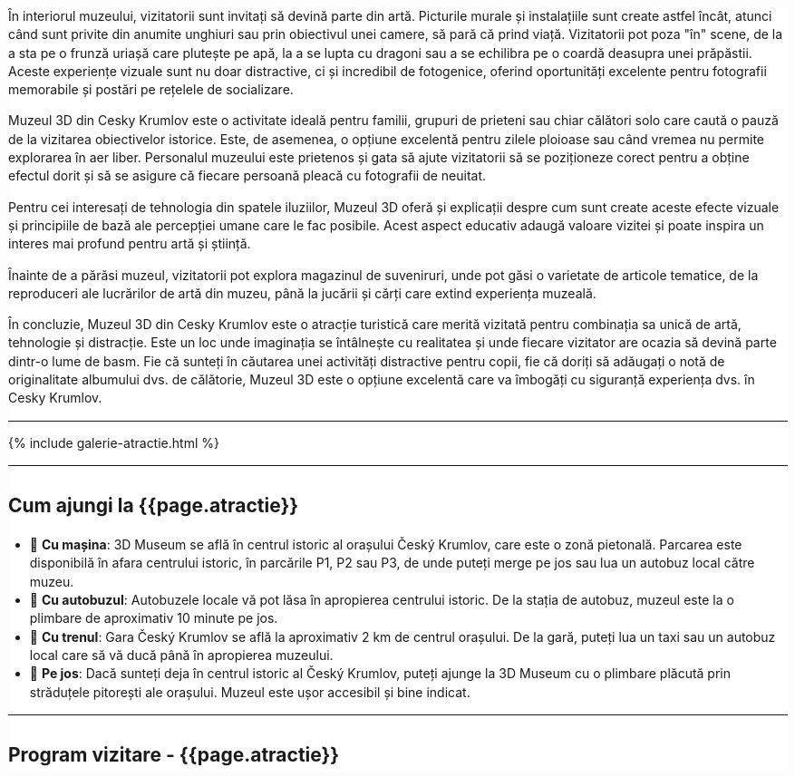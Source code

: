 În interiorul muzeului, vizitatorii sunt invitați să devină parte din artă. Picturile murale și instalațiile sunt create astfel încât, atunci când sunt privite din anumite unghiuri sau prin obiectivul unei camere, să pară că prind viață. Vizitatorii pot poza "în" scene, de la a sta pe o frunză uriașă care plutește pe apă, la a se lupta cu dragoni sau a se echilibra pe o coardă deasupra unei prăpăstii. Aceste experiențe vizuale sunt nu doar distractive, ci și incredibil de fotogenice, oferind oportunități excelente pentru fotografii memorabile și postări pe rețelele de socializare.

Muzeul 3D din Cesky Krumlov este o activitate ideală pentru familii, grupuri de prieteni sau chiar călători solo care caută o pauză de la vizitarea obiectivelor istorice. Este, de asemenea, o opțiune excelentă pentru zilele ploioase sau când vremea nu permite explorarea în aer liber. Personalul muzeului este prietenos și gata să ajute vizitatorii să se poziționeze corect pentru a obține efectul dorit și să se asigure că fiecare persoană pleacă cu fotografii de neuitat.

Pentru cei interesați de tehnologia din spatele iluziilor, Muzeul 3D oferă și explicații despre cum sunt create aceste efecte vizuale și principiile de bază ale percepției umane care le fac posibile. Acest aspect educativ adaugă valoare vizitei și poate inspira un interes mai profund pentru artă și știință.

Înainte de a părăsi muzeul, vizitatorii pot explora magazinul de suveniruri, unde pot găsi o varietate de articole tematice, de la reproduceri ale lucrărilor de artă din muzeu, până la jucării și cărți care extind experiența muzeală.

În concluzie, Muzeul 3D din Cesky Krumlov este o atracție turistică care merită vizitată pentru combinația sa unică de artă, tehnologie și distracție. Este un loc unde imaginația se întâlnește cu realitatea și unde fiecare vizitator are ocazia să devină parte dintr-o lume de basm. Fie că sunteți în căutarea unei activități distractive pentru copii, fie că doriți să adăugați o notă de originalitate albumului dvs. de călătorie, Muzeul 3D este o opțiune excelentă care va îmbogăți cu siguranță experiența dvs. în Cesky Krumlov.

</div>
</div>

<hr class="hr-s1">

{% include galerie-atractie.html %}

<div class="row jt">
<div class="col-lg-8 col-12 no-list" markdown="1">

---
## Cum ajungi la {{page.atractie}}

- 🚗 **Cu mașina**: 3D Museum se află în centrul istoric al orașului Český Krumlov, care este o zonă pietonală. Parcarea este disponibilă în afara centrului istoric, în parcările P1, P2 sau P3, de unde puteți merge pe jos sau lua un autobuz local către muzeu.
- 🚌 **Cu autobuzul**: Autobuzele locale vă pot lăsa în apropierea centrului istoric. De la stația de autobuz, muzeul este la o plimbare de aproximativ 10 minute pe jos.
- 🚂 **Cu trenul**: Gara Český Krumlov se află la aproximativ 2 km de centrul orașului. De la gară, puteți lua un taxi sau un autobuz local care să vă ducă până în apropierea muzeului.
- 🚶 **Pe jos**: Dacă sunteți deja în centrul istoric al Český Krumlov, puteți ajunge la 3D Museum cu o plimbare plăcută prin străduțele pitorești ale orașului. Muzeul este ușor accesibil și bine indicat.

---
## Program vizitare -  {{page.atractie}}

